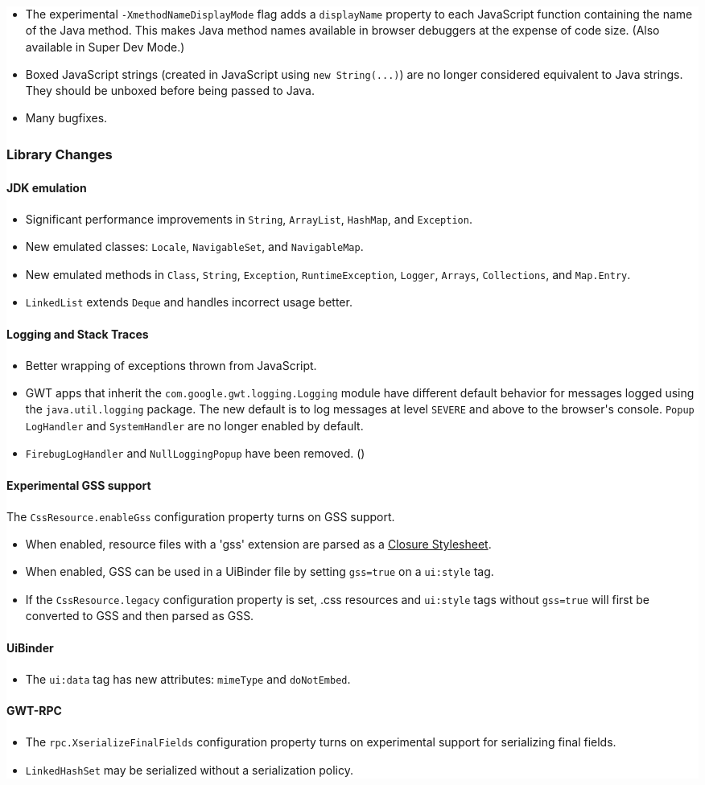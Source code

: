 - The experimental `-XmethodNameDisplayMode` flag adds a `displayName`
property to each JavaScript function containing the name of the Java method.
This makes Java method names available in browser debuggers at the expense
of code size. (Also available in Super Dev Mode.)

- Boxed JavaScript strings (created in JavaScript using `new String(...)`)
are no longer considered equivalent to Java strings. They should be unboxed
before being passed to Java.

- Many bugfixes.

<h3>Library Changes</h3>

<h4>JDK emulation</h4>

- Significant performance improvements in `String`, `ArrayList`, `HashMap`,
and `Exception`.

- New emulated classes: `Locale`, `NavigableSet`, and `NavigableMap`.

- New emulated methods in `Class`, `String`, `Exception`, `RuntimeException`,
`Logger`, `Arrays`, `Collections`, and `Map.Entry`.

- `LinkedList` extends `Deque` and handles incorrect usage better.

<h4>Logging and Stack Traces</h4>

- Better wrapping of exceptions thrown from JavaScript.

- GWT apps that inherit the `com.google.gwt.logging.Logging` module
have different default behavior for messages logged using the
`java.util.logging` package. The new default is to log messages at
level `SEVERE` and above to the browser's console. `PopupLogHandler`
and `SystemHandler` are no longer enabled by default.

- `FirebugLogHandler` and `NullLoggingPopup` have been removed. ()

<h4>Experimental GSS support</h4>

The `CssResource.enableGss` configuration property turns on GSS support.

- When enabled, resource files with a 'gss' extension are parsed as a
[Closure Stylesheet](https://code.google.com/p/closure-stylesheets/).

- When enabled, GSS can be used in a UiBinder file by setting
`gss=true` on a `ui:style` tag.

- If the `CssResource.legacy` configuration property is set,
.css resources and `ui:style` tags without `gss=true` will first be converted to GSS
and then parsed as GSS.

<h4>UiBinder</h4>

- The `ui:data` tag has new attributes: `mimeType` and `doNotEmbed`.

<h4>GWT-RPC</h4>

- The `rpc.XserializeFinalFields` configuration property turns on experimental
support for serializing final fields.

- `LinkedHashSet` may be serialized without a serialization policy.
